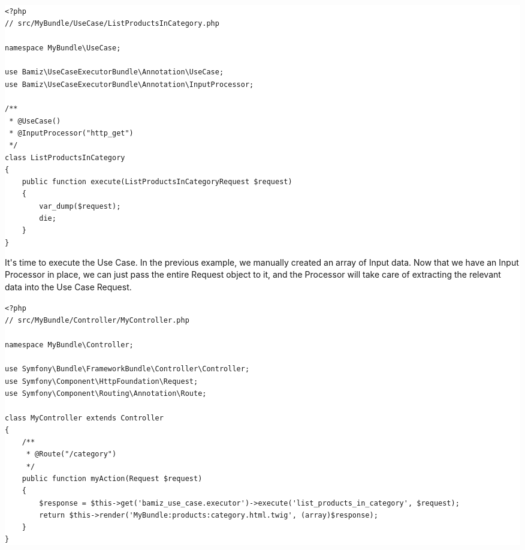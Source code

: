 ```
<?php
// src/MyBundle/UseCase/ListProductsInCategory.php

namespace MyBundle\UseCase;

use Bamiz\UseCaseExecutorBundle\Annotation\UseCase;
use Bamiz\UseCaseExecutorBundle\Annotation\InputProcessor;

/**
 * @UseCase()
 * @InputProcessor("http_get")
 */
class ListProductsInCategory
{
    public function execute(ListProductsInCategoryRequest $request)
    {
        var_dump($request);
        die;
    }
}

```

It's time to execute the Use Case. In the previous example, we manually created an array of Input data. Now that we have 
an Input Processor in place, we can just pass the entire Request object to it, and the Processor will take care of 
extracting the relevant data into the Use Case Request.

```
<?php
// src/MyBundle/Controller/MyController.php

namespace MyBundle\Controller;

use Symfony\Bundle\FrameworkBundle\Controller\Controller;
use Symfony\Component\HttpFoundation\Request;
use Symfony\Component\Routing\Annotation\Route;

class MyController extends Controller
{
    /**
     * @Route("/category")
     */
    public function myAction(Request $request)
    {
        $response = $this->get('bamiz_use_case.executor')->execute('list_products_in_category', $request);
        return $this->render('MyBundle:products:category.html.twig', (array)$response);
    }
}

```
